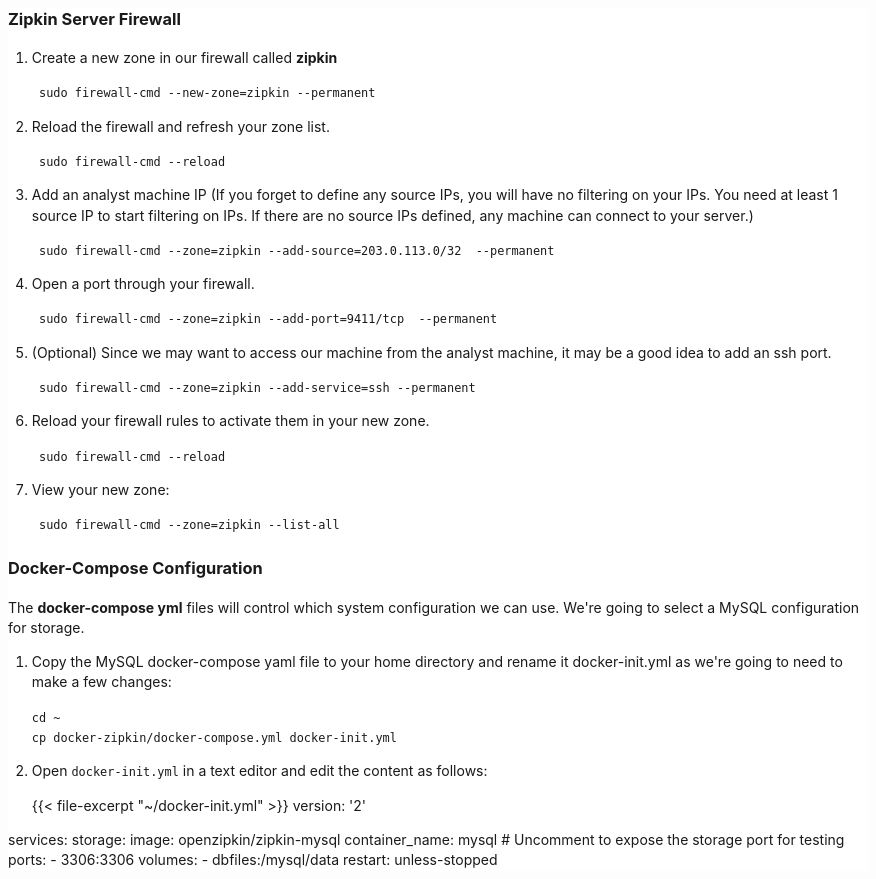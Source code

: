 ### Zipkin Server Firewall

1. Create a new zone in our firewall called **zipkin**

        sudo firewall-cmd --new-zone=zipkin --permanent

2. Reload the firewall and refresh your zone list.

        sudo firewall-cmd --reload

3. Add an analyst machine IP (If you forget to define any source IPs, you will have no filtering on your IPs. You need at least 1 source IP to start filtering on IPs. If there are no source IPs defined, any machine can connect to your server.)

        sudo firewall-cmd --zone=zipkin --add-source=203.0.113.0/32  --permanent

4. Open a port through your firewall.

        sudo firewall-cmd --zone=zipkin --add-port=9411/tcp  --permanent

5. (Optional) Since we may want to access our machine from the analyst machine, it may be a good idea to add an ssh port.

        sudo firewall-cmd --zone=zipkin --add-service=ssh --permanent

6. Reload your firewall rules to activate them in your new zone.

        sudo firewall-cmd --reload

7. View your new zone:

        sudo firewall-cmd --zone=zipkin --list-all

### Docker-Compose Configuration

The **docker-compose yml** files will control which system configuration we can use. We're going to select a MySQL configuration for storage.

1.  Copy the MySQL docker-compose yaml file to your home directory and rename it docker-init.yml as we're going to need to make a few changes:

        cd ~
        cp docker-zipkin/docker-compose.yml docker-init.yml

2.  Open `docker-init.yml` in a text editor and edit the content as follows:

    {{< file-excerpt "~/docker-init.yml" >}}
version: '2'

services:
  storage:
    image: openzipkin/zipkin-mysql
    container_name: mysql
    # Uncomment to expose the storage port for testing
    ports:
      - 3306:3306
    volumes:
      - dbfiles:/mysql/data
    restart: unless-stopped
